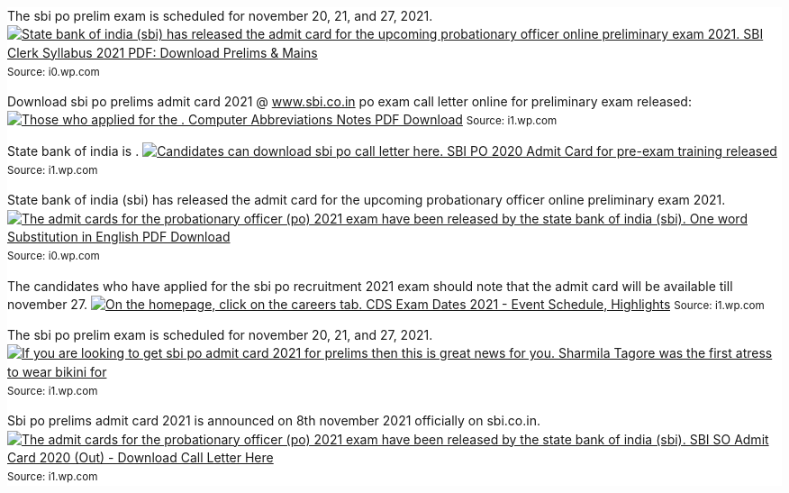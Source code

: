 The sbi po prelim exam is scheduled for november 20, 21, and 27, 2021.
[![State bank of india (sbi) has released the admit card for the upcoming probationary officer online preliminary exam 2021. SBI Clerk Syllabus 2021 PDF: Download Prelims &amp; Mains](https://i0.wp.com/tse2.mm.bing.net/th?id=OIP.j9ko4x3yoVZWwIYYOIjmCgHaEK&amp;pid=15.1 "SBI Clerk Syllabus 2021 PDF: Download Prelims &amp; Mains")](https://i0.wp.com/www.ibpsguide.com/wp-content/uploads/2021/01/SBI-Clerk-2021-Syllabus.jpg)
<small>Source: i0.wp.com</small>

Download sbi po prelims admit card 2021 @ www.sbi.co.in po exam call letter online for preliminary exam released:
[![Those who applied for the . Computer Abbreviations Notes PDF Download](https://i1.wp.com/tse3.mm.bing.net/th?id=OIP.9Ot5_bC5ife2qwfICVDs-gHaFb&amp;pid=15.1 "Computer Abbreviations Notes PDF Download")](https://i1.wp.com/4.bp.blogspot.com/-hGKWcz93bDc/WfH2bdeVzRI/AAAAAAAAHJY/S2VtsTZcI_s7qhhyxQxxMxDk8H98Pb1qACLcBGAs/s1600/Computer%2BAbbreviations%2BNotes%2BPDF%2BDownload.png)
<small>Source: i1.wp.com</small>

State bank of india is .
[![Candidates can download sbi po call letter here. SBI PO 2020 Admit Card for pre-exam training released](https://i0.wp.com/tse4.mm.bing.net/th?id=OIP.lrFooaTouc8BLHwo7_yFjgHaDe&amp;pid=15.1 "SBI PO 2020 Admit Card for pre-exam training released")](https://i1.wp.com/images.shiksha.com/mediadata/images/articles/1608532698phpzfPVk9.jpeg)
<small>Source: i1.wp.com</small>

State bank of india (sbi) has released the admit card for the upcoming probationary officer online preliminary exam 2021.
[![The admit cards for the probationary officer (po) 2021 exam have been released by the state bank of india (sbi). One word Substitution in English PDF Download](https://i0.wp.com/tse1.mm.bing.net/th?id=OIP.D-Egycb5XmNg61gj3RHSugHaD4&amp;pid=15.1 "One word Substitution in English PDF Download")](https://i0.wp.com/3.bp.blogspot.com/-mY-LH-my2tw/WpQsu6cCaGI/AAAAAAAAIHU/lcwHLRjHWd41Pw4uBMyvGRckKPFgdpuxACLcBGAs/w1200-h630-p-k-no-nu/One%2Bword%2BSubstitution%2Bin%2BEnglish%2BPDF%2BDownload.png)
<small>Source: i0.wp.com</small>

The candidates who have applied for the sbi po recruitment 2021 exam should note that the admit card will be available till november 27.
[![On the homepage, click on the careers tab. CDS Exam Dates 2021 - Event Schedule, Highlights](https://i1.wp.com/tse2.mm.bing.net/th?id=OIP.O_b7NVaGw8hrd6dU2Eg5MwHaEB&amp;pid=15.1 "CDS Exam Dates 2021 - Event Schedule, Highlights")](https://i1.wp.com/s3-ap-southeast-1.amazonaws.com/buddy4study/static/images/exam/2020/06/CDS-Exam-Dates.jpg)
<small>Source: i1.wp.com</small>

The sbi po prelim exam is scheduled for november 20, 21, and 27, 2021.
[![If you are looking to get sbi po admit card 2021 for prelims then this is great news for you. Sharmila Tagore was the first atress to wear bikini for](https://i1.wp.com/tse4.mm.bing.net/th?id=OIP.hopc6hFZ4uK9EfEN45eKVgHaEK&amp;pid=15.1 "Sharmila Tagore was the first atress to wear bikini for")](https://i1.wp.com/hindi.cdn.zeenews.com/hindi/sites/default/files/2020/12/08/707793-sharmilaaa-1.jpg)
<small>Source: i1.wp.com</small>

Sbi po prelims admit card 2021 is announced on 8th november 2021 officially on sbi.co.in.
[![The admit cards for the probationary officer (po) 2021 exam have been released by the state bank of india (sbi). SBI SO Admit Card 2020 (Out) - Download Call Letter Here](https://i1.wp.com/tse2.mm.bing.net/th?id=OIP.Z0gK-fXh6VEMZQxiHAQeGwHaDt&amp;pid=15.1 "SBI SO Admit Card 2020 (Out) - Download Call Letter Here")](https://i1.wp.com/cdn1.aglasem.com/career/wp-content/uploads/2019/11/SBI-SO-Admit-Card-2020-1-750x375.jpg)
<small>Source: i1.wp.com</small>
